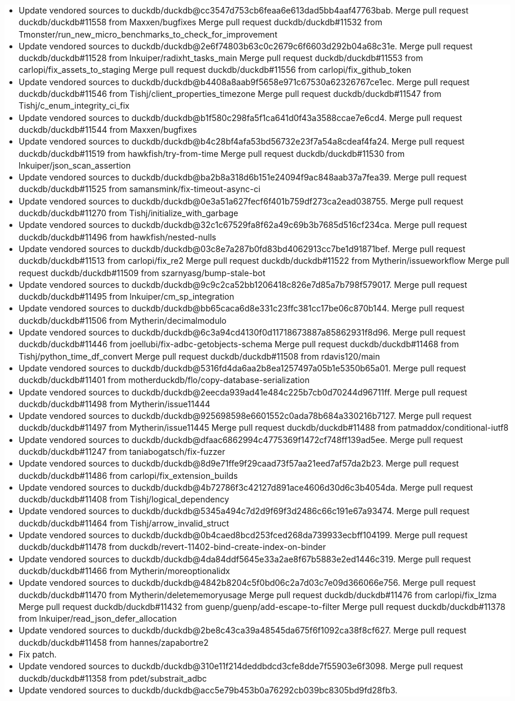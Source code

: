 - Update vendored sources to duckdb/duckdb@cc3547d753cb6feaa6e613dad5bb4aaf47763bab.
  Merge pull request duckdb/duckdb#11558 from Maxxen/bugfixes
  Merge pull request duckdb/duckdb#11532 from Tmonster/run_new_micro_benchmarks_to_check_for_improvement
- Update vendored sources to duckdb/duckdb@2e6f74803b63c0c2679c6f6603d292b04a68c31e.
  Merge pull request duckdb/duckdb#11528 from lnkuiper/radixht_tasks_main
  Merge pull request duckdb/duckdb#11553 from carlopi/fix_assets_to_staging
  Merge pull request duckdb/duckdb#11556 from carlopi/fix_github_token
- Update vendored sources to duckdb/duckdb@b4408a8aab9f5658e971c67530a62326767ce1ec.
  Merge pull request duckdb/duckdb#11546 from Tishj/client_properties_timezone
  Merge pull request duckdb/duckdb#11547 from Tishj/c_enum_integrity_ci_fix
- Update vendored sources to duckdb/duckdb@b1f580c298fa5f1ca641d0f43a3588ccae7e6cd4.
  Merge pull request duckdb/duckdb#11544 from Maxxen/bugfixes
- Update vendored sources to duckdb/duckdb@b4c28bf4afa53bd56732e23f7a54a8cdeaf4fa24.
  Merge pull request duckdb/duckdb#11519 from hawkfish/try-from-time
  Merge pull request duckdb/duckdb#11530 from lnkuiper/json_scan_assertion
- Update vendored sources to duckdb/duckdb@ba2b8a318d6b151e24094f9ac848aab37a7fea39.
  Merge pull request duckdb/duckdb#11525 from samansmink/fix-timeout-async-ci
- Update vendored sources to duckdb/duckdb@0e3a51a627fecf6f401b759df273ca2ead038755.
  Merge pull request duckdb/duckdb#11270 from Tishj/initialize_with_garbage
- Update vendored sources to duckdb/duckdb@32c1c67529fa8f62a49c69b3b7685d516cf234ca.
  Merge pull request duckdb/duckdb#11496 from hawkfish/nested-nulls
- Update vendored sources to duckdb/duckdb@03c8e7a287b0fd83bd4062913cc7be1d91871bef.
  Merge pull request duckdb/duckdb#11513 from carlopi/fix_re2
  Merge pull request duckdb/duckdb#11522 from Mytherin/issueworkflow
  Merge pull request duckdb/duckdb#11509 from szarnyasg/bump-stale-bot
- Update vendored sources to duckdb/duckdb@9c9c2ca52bb1206418c826e7d85a7b798f579017.
  Merge pull request duckdb/duckdb#11495 from lnkuiper/cm_sp_integration
- Update vendored sources to duckdb/duckdb@bb65caca6d8e331c23ffc381cc17be06c870b144.
  Merge pull request duckdb/duckdb#11506 from Mytherin/decimalmodulo
- Update vendored sources to duckdb/duckdb@6c3a94cd4130f0d11718673887a85862931f8d96.
  Merge pull request duckdb/duckdb#11446 from joellubi/fix-adbc-getobjects-schema
  Merge pull request duckdb/duckdb#11468 from Tishj/python_time_df_convert
  Merge pull request duckdb/duckdb#11508 from rdavis120/main
- Update vendored sources to duckdb/duckdb@5316fd4da6aa2b8ea1257497a05b1e5350b65a01.
  Merge pull request duckdb/duckdb#11401 from motherduckdb/flo/copy-database-serialization
- Update vendored sources to duckdb/duckdb@2eecda939ad41e484c225b7cb0d70244d96711ff.
  Merge pull request duckdb/duckdb#11498 from Mytherin/issue11444
- Update vendored sources to duckdb/duckdb@925698598e6601552c0ada78b684a330216b7127.
  Merge pull request duckdb/duckdb#11497 from Mytherin/issue11445
  Merge pull request duckdb/duckdb#11488 from patmaddox/conditional-iutf8
- Update vendored sources to duckdb/duckdb@dfaac6862994c4775369f1472cf748ff139ad5ee.
  Merge pull request duckdb/duckdb#11247 from taniabogatsch/fix-fuzzer
- Update vendored sources to duckdb/duckdb@8d9e71ffe9f29caad73f57aa21eed7af57da2b23.
  Merge pull request duckdb/duckdb#11486 from carlopi/fix_extension_builds
- Update vendored sources to duckdb/duckdb@4b72786f3c42127d891ace4606d30d6c3b4054da.
  Merge pull request duckdb/duckdb#11408 from Tishj/logical_dependency
- Update vendored sources to duckdb/duckdb@5345a494c7d2d9f69f3d2486c66c191e67a93474.
  Merge pull request duckdb/duckdb#11464 from Tishj/arrow_invalid_struct
- Update vendored sources to duckdb/duckdb@0b4caed8bcd253fced268da739933ecbff104199.
  Merge pull request duckdb/duckdb#11478 from duckdb/revert-11402-bind-create-index-on-binder
- Update vendored sources to duckdb/duckdb@4da84ddf5645e33a2ae8f67b5883e2ed1446c319.
  Merge pull request duckdb/duckdb#11466 from Mytherin/moreoptionalidx
- Update vendored sources to duckdb/duckdb@4842b8204c5f0bd06c2a7d03c7e09d366066e756.
  Merge pull request duckdb/duckdb#11470 from Mytherin/deletememoryusage
  Merge pull request duckdb/duckdb#11476 from carlopi/fix_lzma
  Merge pull request duckdb/duckdb#11432 from guenp/guenp/add-escape-to-filter
  Merge pull request duckdb/duckdb#11378 from lnkuiper/read_json_defer_allocation
- Update vendored sources to duckdb/duckdb@2be8c43ca39a48545da675f6f1092ca38f8cf627.
  Merge pull request duckdb/duckdb#11458 from hannes/zapabortre2
- Fix patch.
- Update vendored sources to duckdb/duckdb@310e11f214deddbdcd3cfe8dde7f55903e6f3098.
  Merge pull request duckdb/duckdb#11358 from pdet/substrait_adbc
- Update vendored sources to duckdb/duckdb@acc5e79b453b0a76292cb039bc8305bd9fd28fb3.